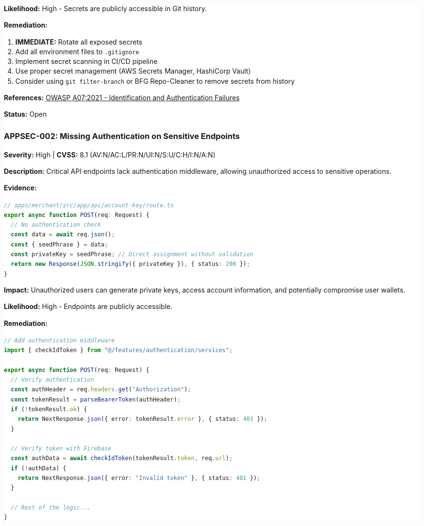 **Likelihood:** High - Secrets are publicly accessible in Git history.

**Remediation:**

1. **IMMEDIATE:** Rotate all exposed secrets
2. Add all environment files to `.gitignore`
3. Implement secret scanning in CI/CD pipeline
4. Use proper secret management (AWS Secrets Manager, HashiCorp Vault)
5. Consider using `git filter-branch` or BFG Repo-Cleaner to remove secrets from history

**References:** [OWASP A07:2021 - Identification and Authentication Failures](https://owasp.org/Top10/A07_2021-Identification_and_Authentication_Failures/)

**Status:** Open

### APPSEC-002: Missing Authentication on Sensitive Endpoints

**Severity:** High | **CVSS:** 8.1 (AV:N/AC:L/PR:N/UI:N/S:U/C:H/I:N/A:N)

**Description:** Critical API endpoints lack authentication middleware, allowing unauthorized access to sensitive operations.

**Evidence:**

```typescript
// apps/merchant/src/app/api/account-key/route.ts
export async function POST(req: Request) {
  // No authentication check
  const data = await req.json();
  const { seedPhrase } = data;
  const privateKey = seedPhrase; // Direct assignment without validation
  return new Response(JSON.stringify({ privateKey }), { status: 200 });
}
```

**Impact:** Unauthorized users can generate private keys, access account information, and potentially compromise user wallets.

**Likelihood:** High - Endpoints are publicly accessible.

**Remediation:**

```typescript
// Add authentication middleware
import { checkIdToken } from "@/features/authentication/services";

export async function POST(req: Request) {
  // Verify authentication
  const authHeader = req.headers.get("Authorization");
  const tokenResult = parseBearerToken(authHeader);
  if (!tokenResult.ok) {
    return NextResponse.json({ error: tokenResult.error }, { status: 401 });
  }

  // Verify token with Firebase
  const authData = await checkIdToken(tokenResult.token, req.url);
  if (!authData) {
    return NextResponse.json({ error: "Invalid token" }, { status: 401 });
  }

  // Rest of the logic...
}
```

